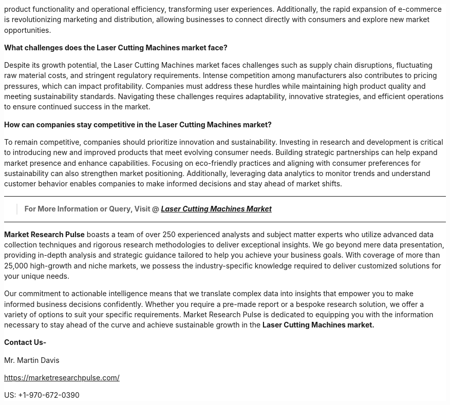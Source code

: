 product functionality and operational efficiency, transforming user experiences. Additionally, the rapid expansion of e-commerce is revolutionizing marketing and distribution, allowing businesses to connect directly with consumers and explore new market opportunities.</p><p><strong>What challenges does the Laser Cutting Machines market face?</strong></p><p>Despite its growth potential, the Laser Cutting Machines market faces challenges such as supply chain disruptions, fluctuating raw material costs, and stringent regulatory requirements. Intense competition among manufacturers also contributes to pricing pressures, which can impact profitability. Companies must address these hurdles while maintaining high product quality and meeting sustainability standards. Navigating these challenges requires adaptability, innovative strategies, and efficient operations to ensure continued success in the market.</p><p><strong>How can companies stay competitive in the Laser Cutting Machines market?</strong></p><p>To remain competitive, companies should prioritize innovation and sustainability. Investing in research and development is critical to introducing new and improved products that meet evolving consumer needs. Building strategic partnerships can help expand market presence and enhance capabilities. Focusing on eco-friendly practices and aligning with consumer preferences for sustainability can also strengthen market positioning. Additionally, leveraging data analytics to monitor trends and understand customer behavior enables companies to make informed decisions and stay ahead of market shifts.</p><hr /><blockquote><p><strong>For More Information or Query, Visit @&nbsp;<em><a href="https://marketresearchpulse.com/report/147336/laser-cutting-machines-market?utm_source=Linkedin&utm_medium=091">Laser Cutting Machines Market</a></em></strong></p></blockquote><hr /><p><strong>Market Research Pulse</strong> boasts a team of over 250 experienced analysts and subject matter experts who utilize advanced data collection techniques and rigorous research methodologies to deliver exceptional insights. We go beyond mere data presentation, providing in-depth analysis and strategic guidance tailored to help you achieve your business goals. With coverage of more than 25,000 high-growth and niche markets, we possess the industry-specific knowledge required to deliver customized solutions for your unique needs.</p><p>Our commitment to actionable intelligence means that we translate complex data into insights that empower you to make informed business decisions confidently. Whether you require a pre-made report or a bespoke research solution, we offer a variety of options to suit your specific requirements. Market Research Pulse is dedicated to equipping you with the information necessary to stay ahead of the curve and achieve sustainable growth in the <strong>Laser Cutting Machines market.</strong></p><p><strong>Contact Us-</strong></p><p>Mr. Martin Davis</p><p>https://marketresearchpulse.com/</p><p>US: +1-970-672-0390</p>
